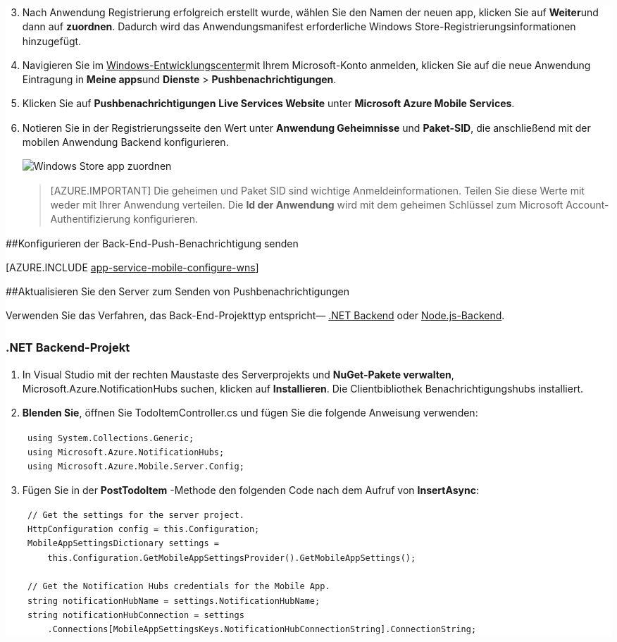 3. Nach Anwendung Registrierung erfolgreich erstellt wurde, wählen Sie den Namen der neuen app, klicken Sie auf **Weiter**und dann auf **zuordnen**. Dadurch wird das Anwendungsmanifest erforderliche Windows Store-Registrierungsinformationen hinzugefügt.  

7. Navigieren Sie im [Windows-Entwicklungscenter](https://dev.windows.com/en-us/overview)mit Ihrem Microsoft-Konto anmelden, klicken Sie auf die neue Anwendung Eintragung in **Meine apps**und **Dienste** > **Pushbenachrichtigungen**. 

8. Klicken Sie auf **Pushbenachrichtigungen** **Live Services Website** unter **Microsoft Azure Mobile Services**.

9. Notieren Sie in der Registrierungsseite den Wert unter **Anwendung Geheimnisse** und **Paket-SID**, die anschließend mit der mobilen Anwendung Backend konfigurieren. 

    ![Windows Store app zuordnen](./media/app-service-mobile-windows-store-dotnet-get-started-push/app-service-mobile-uwp-app-push-auth.png)

    > [AZURE.IMPORTANT] Die geheimen und Paket SID sind wichtige Anmeldeinformationen. Teilen Sie diese Werte mit weder mit Ihrer Anwendung verteilen. Die **Id der Anwendung** wird mit dem geheimen Schlüssel zum Microsoft Account-Authentifizierung konfigurieren.

##<a name="configure-the-backend-to-send-push-notifications"></a>Konfigurieren der Back-End-Push-Benachrichtigung senden

[AZURE.INCLUDE [app-service-mobile-configure-wns](../../includes/app-service-mobile-configure-wns.md)]

##<a id="update-service"></a>Aktualisieren Sie den Server zum Senden von Pushbenachrichtigungen

Verwenden Sie das Verfahren, das Back-End-Projekttyp entspricht&mdash; [.NET Backend](#dotnet) oder [Node.js-Backend](#nodejs).

### <a name="dotnet"></a>.NET Backend-Projekt

1. In Visual Studio mit der rechten Maustaste des Serverprojekts und **NuGet-Pakete verwalten**, Microsoft.Azure.NotificationHubs suchen, klicken auf **Installieren**. Die Clientbibliothek Benachrichtigungshubs installiert.

2. **Blenden Sie**, öffnen Sie TodoItemController.cs und fügen Sie die folgende Anweisung verwenden:

        using System.Collections.Generic;
        using Microsoft.Azure.NotificationHubs;
        using Microsoft.Azure.Mobile.Server.Config;

3. Fügen Sie in der **PostTodoItem** -Methode den folgenden Code nach dem Aufruf von **InsertAsync**:

        // Get the settings for the server project.
        HttpConfiguration config = this.Configuration;
        MobileAppSettingsDictionary settings =
            this.Configuration.GetMobileAppSettingsProvider().GetMobileAppSettings();

        // Get the Notification Hubs credentials for the Mobile App.
        string notificationHubName = settings.NotificationHubName;
        string notificationHubConnection = settings
            .Connections[MobileAppSettingsKeys.NotificationHubConnectionString].ConnectionString;


[Azure Portal]: https://portal.azure.com/